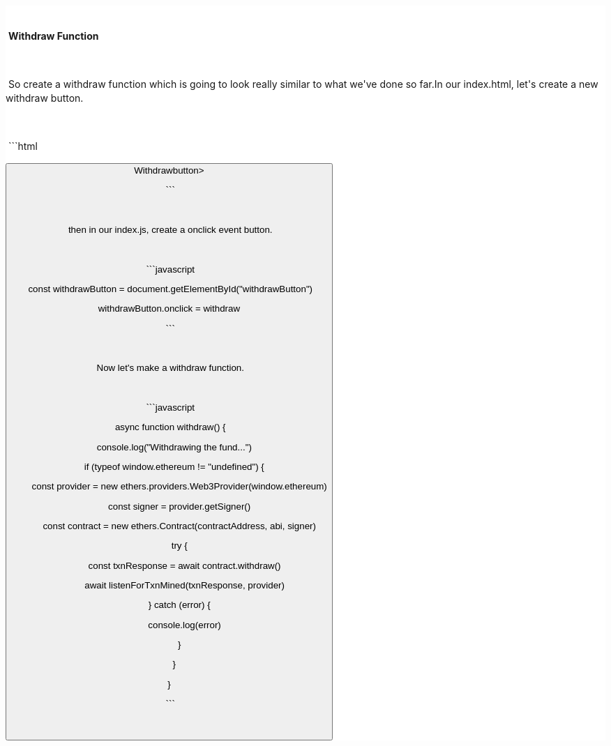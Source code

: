  

 **Withdraw Function**

 

 So create a withdraw function which is going to look really similar to what we've done so far.In our index.html, let's create a new withdraw button.

 

 ```html

<button id="withdrawButton">Withdrawbutton>

 ```

 

 then in our index.js, create a onclick event button.

 

 ```javascript

 const withdrawButton = document.getElementById("withdrawButton")

withdrawButton.onclick = withdraw

 ```

 

 Now let's make a withdraw function.

 

 ```javascript

 async function withdraw() {

    console.log("Withdrawing the fund...")

    if (typeof window.ethereum != "undefined") {

        const provider = new ethers.providers.Web3Provider(window.ethereum)

        const signer = provider.getSigner()

        const contract = new ethers.Contract(contractAddress, abi, signer)

        try {

            const txnResponse = await contract.withdraw()

            await listenForTxnMined(txnResponse, provider)

        } catch (error) {

            console.log(error)

        }

    }

}

 ```

 